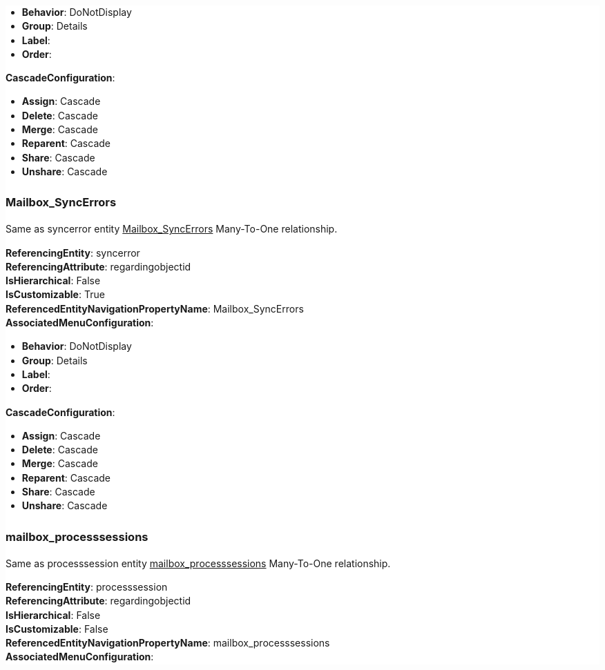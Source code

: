 - **Behavior**: DoNotDisplay
- **Group**: Details
- **Label**: 
- **Order**: 

**CascadeConfiguration**:

- **Assign**: Cascade
- **Delete**: Cascade
- **Merge**: Cascade
- **Reparent**: Cascade
- **Share**: Cascade
- **Unshare**: Cascade


### <a name="BKMK_Mailbox_SyncErrors"></a> Mailbox_SyncErrors

Same as syncerror entity [Mailbox_SyncErrors](syncerror.md#BKMK_Mailbox_SyncErrors) Many-To-One relationship.

**ReferencingEntity**: syncerror<br />
**ReferencingAttribute**: regardingobjectid<br />
**IsHierarchical**: False<br />
**IsCustomizable**: True<br />
**ReferencedEntityNavigationPropertyName**: Mailbox_SyncErrors<br />
**AssociatedMenuConfiguration**:

- **Behavior**: DoNotDisplay
- **Group**: Details
- **Label**: 
- **Order**: 

**CascadeConfiguration**:

- **Assign**: Cascade
- **Delete**: Cascade
- **Merge**: Cascade
- **Reparent**: Cascade
- **Share**: Cascade
- **Unshare**: Cascade


### <a name="BKMK_mailbox_processsessions"></a> mailbox_processsessions

Same as processsession entity [mailbox_processsessions](processsession.md#BKMK_mailbox_processsessions) Many-To-One relationship.

**ReferencingEntity**: processsession<br />
**ReferencingAttribute**: regardingobjectid<br />
**IsHierarchical**: False<br />
**IsCustomizable**: False<br />
**ReferencedEntityNavigationPropertyName**: mailbox_processsessions<br />
**AssociatedMenuConfiguration**:
